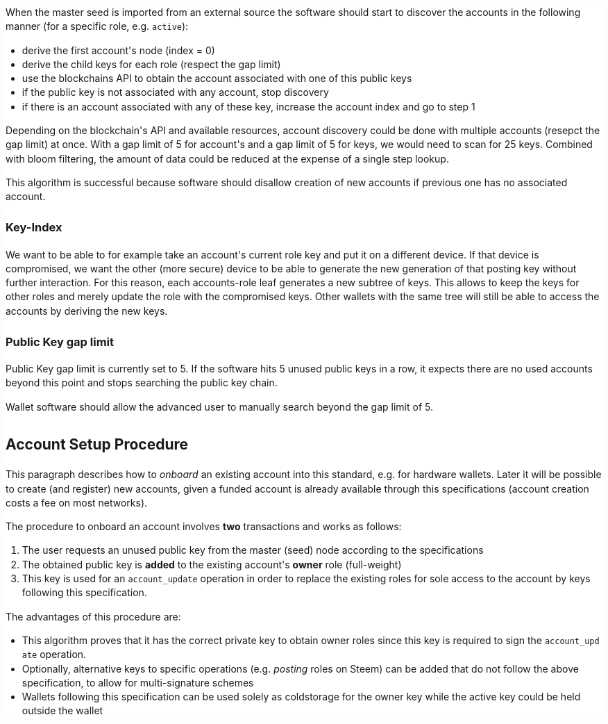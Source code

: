 When the master seed is imported from an external source the software should start to discover the accounts in the following manner (for a specific role, e.g. `active`):

* derive the first account's node (index = 0)
* derive the child keys for each role (respect the gap limit)
* use the blockchains API to obtain the account associated with one of this public keys
* if the public key is not associated with any account, stop discovery
* if there is an account associated with any of these key, increase the account index and go to step 1

Depending on the blockchain's API and available resources, account discovery could be done with multiple accounts (resepct the gap limit) at once. With a gap limit of 5 for account's and a gap limit of 5 for keys, we would need to scan for 25 keys. Combined with bloom filtering, the amount of data could be reduced at the expense of a single step lookup.

This algorithm is successful because software should disallow creation of new accounts if previous one has no associated account.

### Key-Index

We want to be able to for example take an account's current role key and put it on a different device.
If that device is compromised, we want the other (more secure) device to be able to generate the new generation of that posting key without further interaction. For this reason, each accounts-role leaf generates a new subtree of keys. This allows to keep the keys for other roles and merely update the role with the compromised keys. Other wallets with the same tree will still be able to access the accounts by deriving the new keys.

### Public Key gap limit

Public Key gap limit is currently set to 5. If the software hits 5 unused public keys in a row, it expects there are no used accounts beyond this point and stops searching the public key chain.

Wallet software should allow the advanced user to manually search beyond the gap limit of 5.

## Account Setup Procedure

This paragraph describes how to *onboard* an existing account into this standard, e.g. for hardware wallets. Later it will be possible to create (and register) new accounts, given a funded account is already available through this specifications (account creation costs a fee on most networks).

The procedure to onboard an account involves **two** transactions and works as follows:

1. The user requests an unused public key from the master (seed) node according to the specifications
2. The obtained public key is **added** to the existing account's **owner** role (full-weight)
3. This key is used for an `account_update` operation in order to replace the existing roles for sole access to the account by keys following this specification.

The advantages of this procedure are:

* This algorithm proves that it has the correct private key to obtain owner roles since this key is required to sign the `account_update` operation.
* Optionally, alternative keys to specific operations (e.g. *posting* roles on Steem) can be added that do not follow the above specification, to allow for multi-signature schemes
* Wallets following this specification can be used solely as coldstorage for the owner key while the active key could be held outside the wallet
